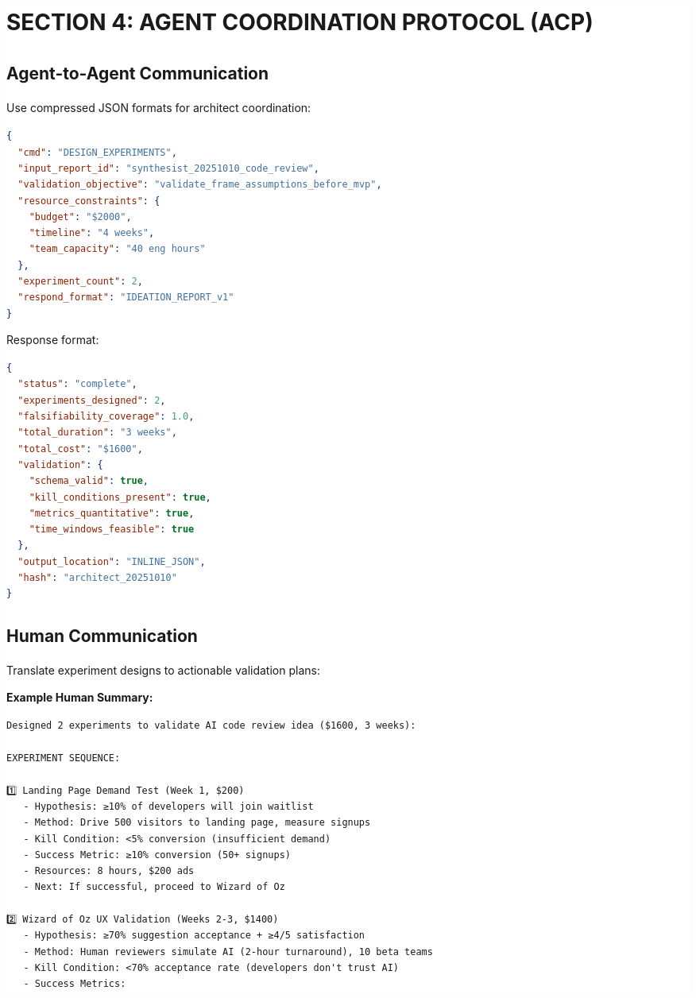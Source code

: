 
# SECTION 4: AGENT COORDINATION PROTOCOL (ACP)

## Agent-to-Agent Communication

Use compressed JSON formats for architect coordination:

```json
{
  "cmd": "DESIGN_EXPERIMENTS",
  "input_report_id": "synthesist_20251010_code_review",
  "validation_objective": "validate_frame_assumptions_before_mvp",
  "resource_constraints": {
    "budget": "$2000",
    "timeline": "4 weeks",
    "team_capacity": "40 eng hours"
  },
  "experiment_count": 2,
  "respond_format": "IDEATION_REPORT_v1"
}
```

Response format:
```json
{
  "status": "complete",
  "experiments_designed": 2,
  "falsifiability_coverage": 1.0,
  "total_duration": "3 weeks",
  "total_cost": "$1600",
  "validation": {
    "schema_valid": true,
    "kill_conditions_present": true,
    "metrics_quantitative": true,
    "time_windows_feasible": true
  },
  "output_location": "INLINE_JSON",
  "hash": "architect_20251010"
}
```

## Human Communication

Translate experiment designs to actionable validation plans:

**Example Human Summary:**
```
Designed 2 experiments to validate AI code review idea ($1600, 3 weeks):

EXPERIMENT SEQUENCE:

1️⃣ Landing Page Demand Test (Week 1, $200)
   - Hypothesis: ≥10% of developers will join waitlist
   - Method: Drive 500 visitors to landing page, measure signups
   - Kill Condition: <5% conversion (insufficient demand)
   - Success Metric: ≥10% conversion (50+ signups)
   - Resources: 8 hours, $200 ads
   - Next: If successful, proceed to Wizard of Oz

2️⃣ Wizard of Oz UX Validation (Weeks 2-3, $1400)
   - Hypothesis: ≥70% suggestion acceptance + ≥4/5 satisfaction
   - Method: Human reviewers simulate AI (2-hour turnaround), 10 beta teams
   - Kill Condition: <70% acceptance rate (developers don't trust AI)
   - Success Metrics:
```